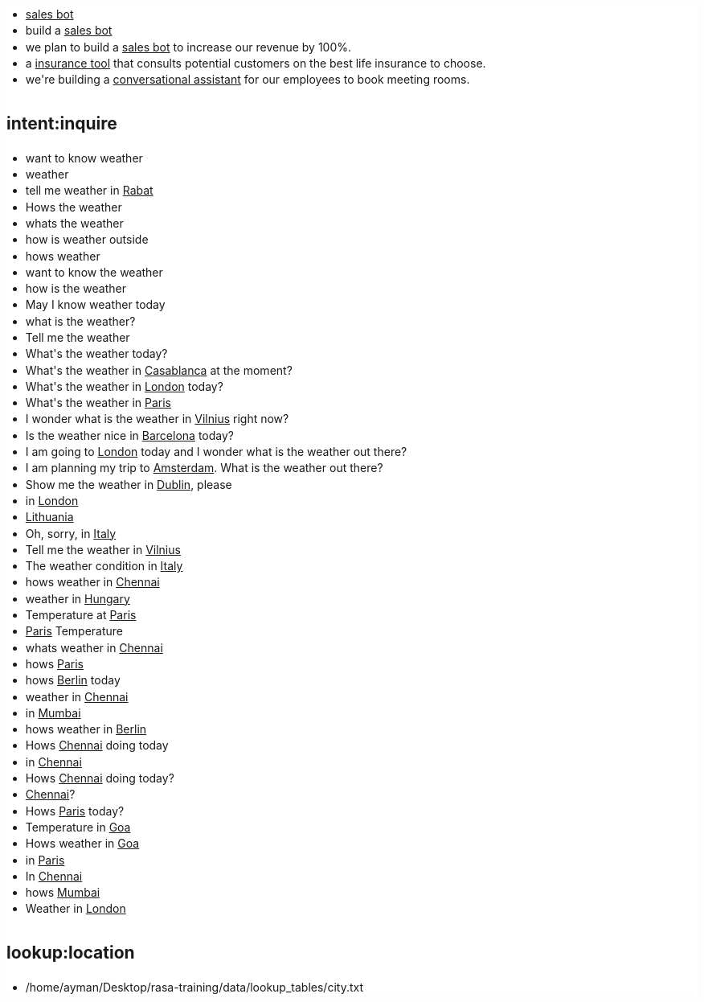 - [sales bot](use_case)
- build a [sales bot](use_case)
- we plan to build a [sales bot](use_case) to increase our revenue by 100%.
- a [insurance tool](use_case) that consults potential customers on the best life insurance to choose.
- we're building a [conversational assistant](use_case) for our employees to book meeting rooms.

## intent:inquire
- want to know weather
- weather
- tell me weather in [Rabat](location)
- Hows the weather
- whats the weather
- how is weather outside
- hows weather
- want to know the weather
- how is the weather
- May I know weather today
- what is the weather?
- Tell me the weather
- What's the weather today?
- What's the weather in [Casablanca](location) at the moment?
- What's the weather in [London](location) today?
- What's the weather in [Paris](location)
- I wonder what is the weather in [Vilnius](location) right now?
- Is the weather nice in [Barcelona](location) today?
- I am going to [London](location) today and I wonder what is the weather out there?
- I am planning my trip to [Amsterdam](location). What is the weather out there?
- Show me the weather in [Dublin](location), please
- in [London](location)
- [Lithuania](location)
- Oh, sorry, in [Italy](location)
- Tell me the weather in [Vilnius](location)
- The weather condition in [Italy](location)
- hows weather in [Chennai](location)
- weather in [Hungary](location)
- Temperature at [Paris](location)
- [Paris](location) Temperature
- whats weather in [Chennai](location)
- hows [Paris](location)
- hows [Berlin](location) today
- weather in [Chennai](location:chennai)
- in [Mumbai](location:mumbai)
- hows weather in [Berlin](location:berlin)
- Hows [Chennai](location) doing today
- in [Chennai](location:chennai)
- Hows [Chennai](location) doing today?
- [Chennai](location)?
- Hows [Paris](location) today?
- Temperature in [Goa](location:goa)
- Hows weather in [Goa](location:goa)
- in [Paris](location:paris)
- In [Chennai](location:chennai)
- hows [Mumbai](location:mumbai)
- Weather in [London](location:london)


## lookup:location
- /home/ayman/Desktop/rasa-training/data/lookup_tables/city.txt